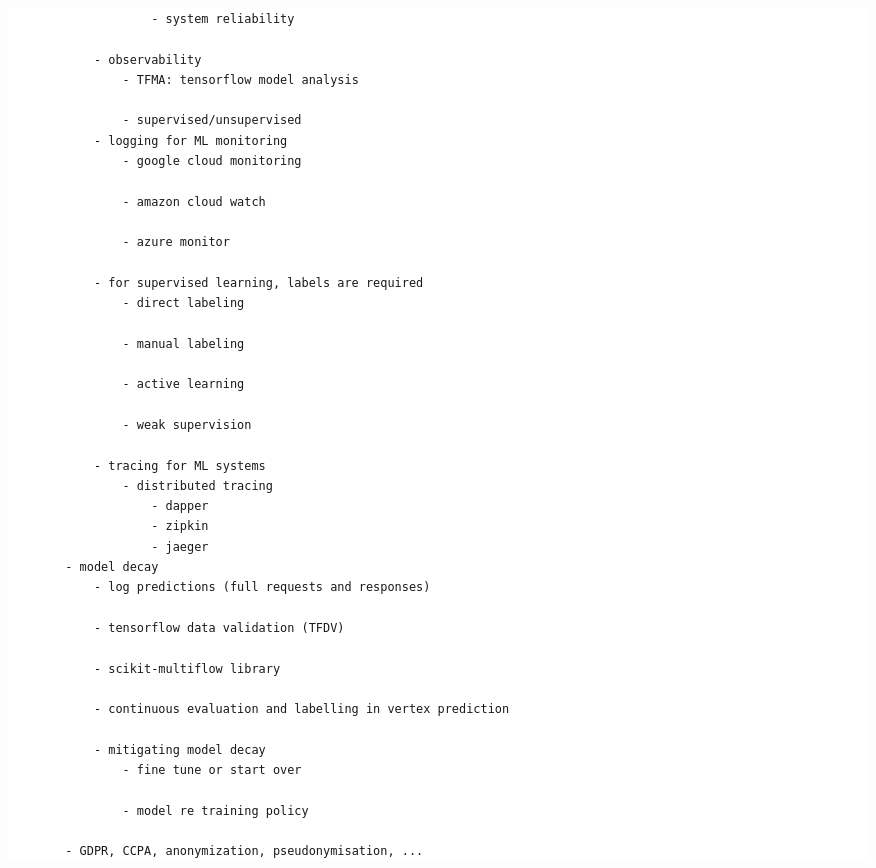                         - system reliability  
                            
                - observability
                    - TFMA: tensorflow model analysis  
                        
                    - supervised/unsupervised
                - logging for ML monitoring  
                    - google cloud monitoring  
                        
                    - amazon cloud watch  
                        
                    - azure monitor  
                        
                - for supervised learning, labels are required  
                    - direct labeling  
                        
                    - manual labeling  
                        
                    - active learning  
                        
                    - weak supervision  
                        
                - tracing for ML systems  
                    - distributed tracing  
                        - dapper
                        - zipkin
                        - jaeger
            - model decay  
                - log predictions (full requests and responses)  
                    
                - tensorflow data validation (TFDV)  
                    
                - scikit-multiflow library  
                    
                - continuous evaluation and labelling in vertex prediction  
                    
                - mitigating model decay  
                    - fine tune or start over  
                        
                    - model re training policy  
                        
            - GDPR, CCPA, anonymization, pseudonymisation, ...